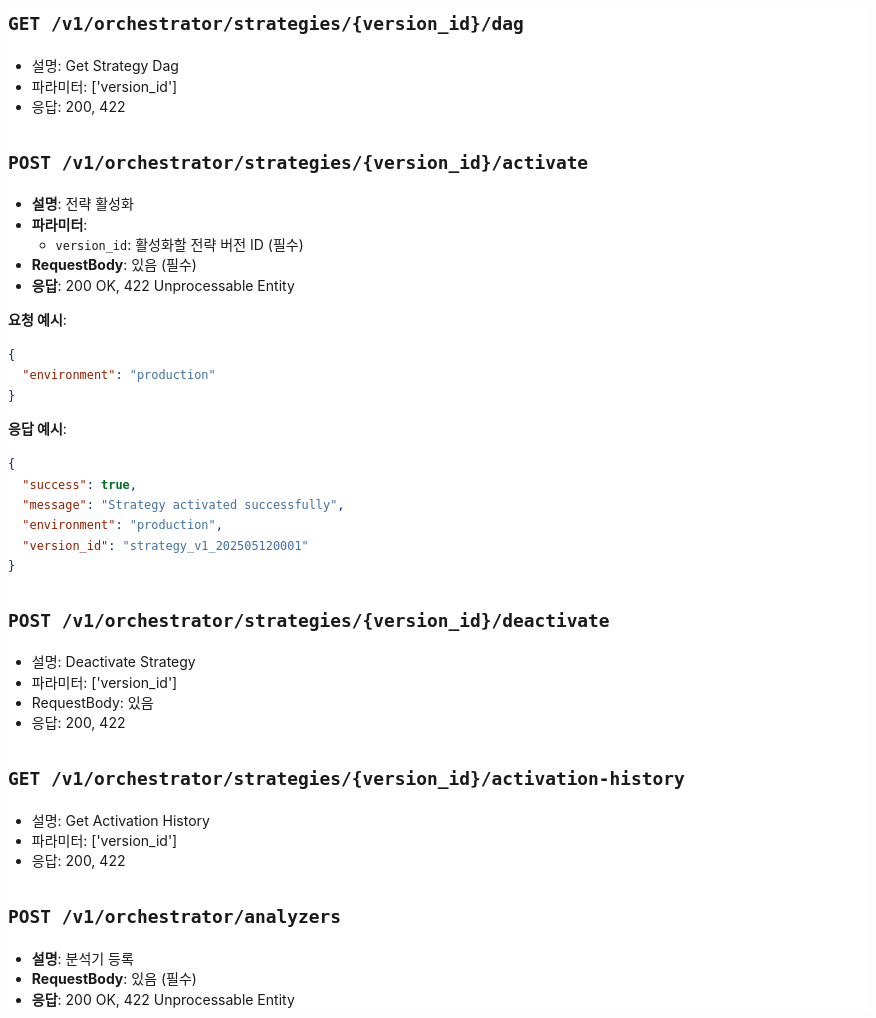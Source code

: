 ## `GET /v1/orchestrator/strategies/{version_id}/dag`

- 설명: Get Strategy Dag
- 파라미터: ['version_id']
- 응답: 200, 422

## `POST /v1/orchestrator/strategies/{version_id}/activate`

- **설명**: 전략 활성화
- **파라미터**: 
  - `version_id`: 활성화할 전략 버전 ID (필수)
- **RequestBody**: 있음 (필수)
- **응답**: 200 OK, 422 Unprocessable Entity

**요청 예시**:
```json
{
  "environment": "production"
}
```

**응답 예시**:
```json
{
  "success": true,
  "message": "Strategy activated successfully",
  "environment": "production",
  "version_id": "strategy_v1_202505120001"
}
```

## `POST /v1/orchestrator/strategies/{version_id}/deactivate`

- 설명: Deactivate Strategy
- 파라미터: ['version_id']
- RequestBody: 있음
- 응답: 200, 422

## `GET /v1/orchestrator/strategies/{version_id}/activation-history`

- 설명: Get Activation History
- 파라미터: ['version_id']
- 응답: 200, 422

## `POST /v1/orchestrator/analyzers`

- **설명**: 분석기 등록
- **RequestBody**: 있음 (필수)
- **응답**: 200 OK, 422 Unprocessable Entity
